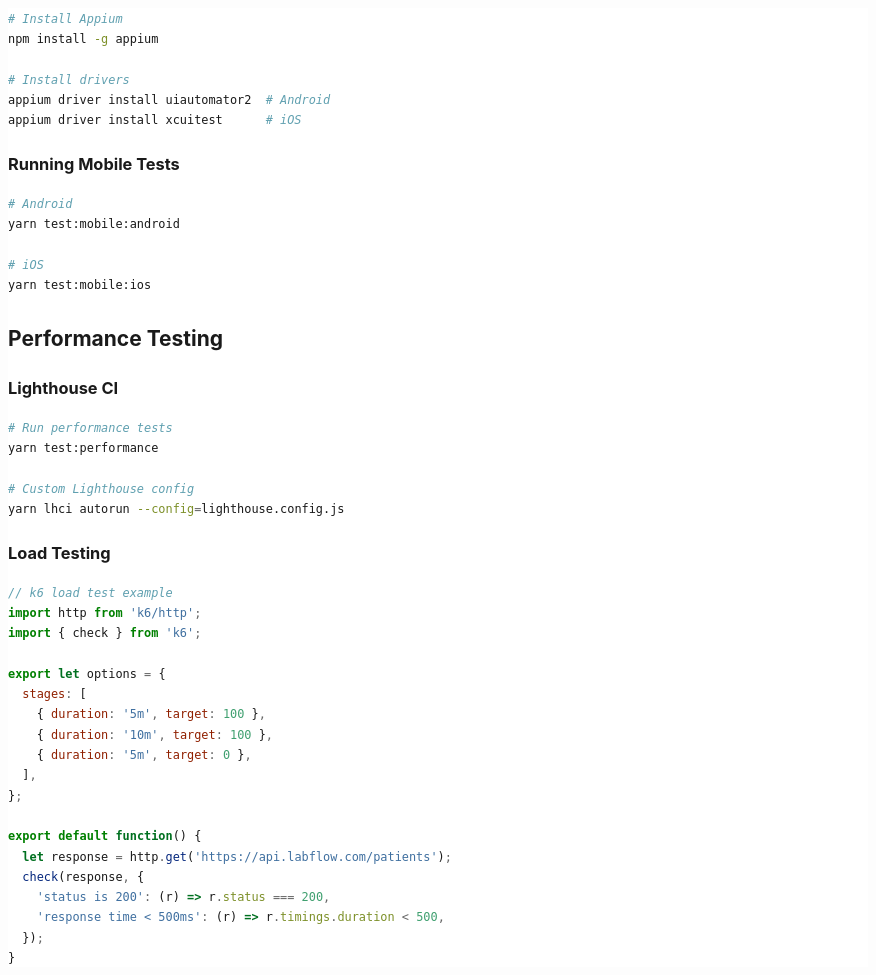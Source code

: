 ```bash
# Install Appium
npm install -g appium

# Install drivers
appium driver install uiautomator2  # Android
appium driver install xcuitest      # iOS
```

### Running Mobile Tests

```bash
# Android
yarn test:mobile:android

# iOS
yarn test:mobile:ios
```

## Performance Testing

### Lighthouse CI

```bash
# Run performance tests
yarn test:performance

# Custom Lighthouse config
yarn lhci autorun --config=lighthouse.config.js
```

### Load Testing

```javascript
// k6 load test example
import http from 'k6/http';
import { check } from 'k6';

export let options = {
  stages: [
    { duration: '5m', target: 100 },
    { duration: '10m', target: 100 },
    { duration: '5m', target: 0 },
  ],
};

export default function() {
  let response = http.get('https://api.labflow.com/patients');
  check(response, {
    'status is 200': (r) => r.status === 200,
    'response time < 500ms': (r) => r.timings.duration < 500,
  });
}
```
